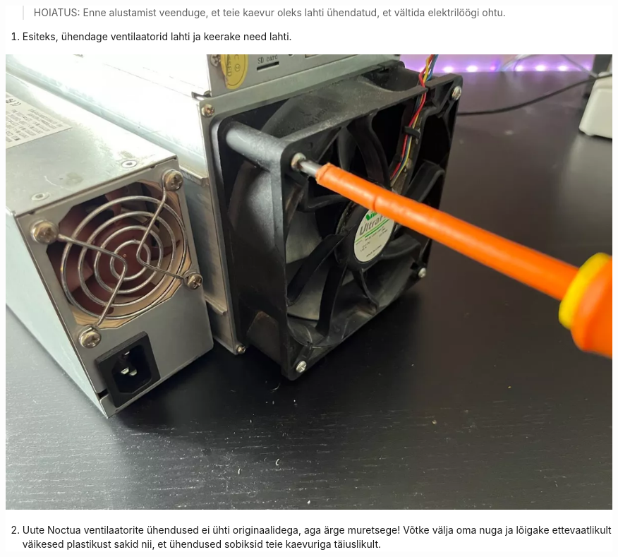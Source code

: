 > HOIATUS: Enne alustamist veenduge, et teie kaevur oleks lahti ühendatud, et vältida elektrilöögi ohtu.

1. Esiteks, ühendage ventilaatorid lahti ja keerake need lahti.

![image](assets/en/65.webp)

2. Uute Noctua ventilaatorite ühendused ei ühti originaalidega, aga ärge muretsege! Võtke välja oma nuga ja lõigake ettevaatlikult väikesed plastikust sakid nii, et ühendused sobiksid teie kaevuriga täiuslikult.
